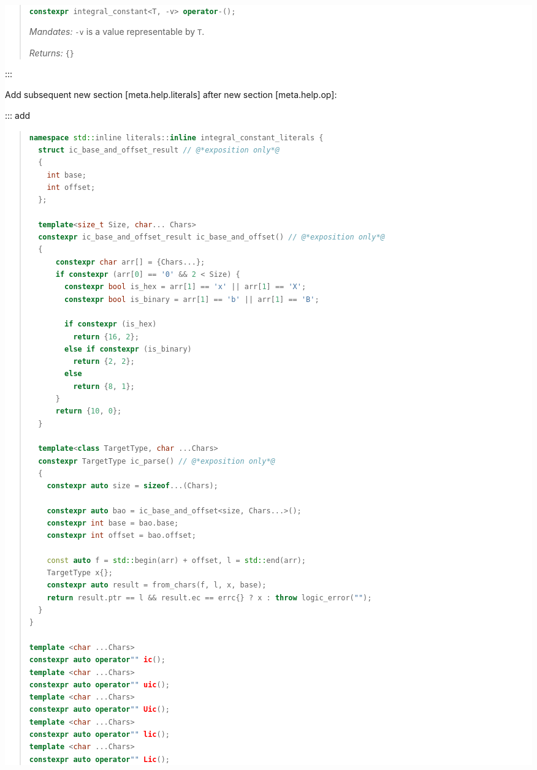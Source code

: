 > ```cpp
> constexpr integral_constant<T, -v> operator-();
> ```
> _Mandates:_ `-v` is a value representable by `T`.
> 
> _Returns:_ `{}`

:::

Add subsequent new section [meta.help.literals] after new section [meta.help.op]:

::: add

> ```cpp
> namespace std::inline literals::inline integral_constant_literals {
>   struct ic_base_and_offset_result // @*exposition only*@
>   {
>     int base;
>     int offset;
>   };
> 
>   template<size_t Size, char... Chars>
>   constexpr ic_base_and_offset_result ic_base_and_offset() // @*exposition only*@
>   {
>       constexpr char arr[] = {Chars...};
>       if constexpr (arr[0] == '0' && 2 < Size) {
>         constexpr bool is_hex = arr[1] == 'x' || arr[1] == 'X';
>         constexpr bool is_binary = arr[1] == 'b' || arr[1] == 'B';
> 
>         if constexpr (is_hex)
>           return {16, 2};
>         else if constexpr (is_binary)
>           return {2, 2};
>         else
>           return {8, 1};
>       }
>       return {10, 0};
>   }
> 
>   template<class TargetType, char ...Chars>
>   constexpr TargetType ic_parse() // @*exposition only*@
>   {
>     constexpr auto size = sizeof...(Chars);
> 
>     constexpr auto bao = ic_base_and_offset<size, Chars...>();
>     constexpr int base = bao.base;
>     constexpr int offset = bao.offset;
> 
>     const auto f = std::begin(arr) + offset, l = std::end(arr);
>     TargetType x{};
>     constexpr auto result = from_chars(f, l, x, base);
>     return result.ptr == l && result.ec == errc{} ? x : throw logic_error("");
>   }
> }
> 
> template <char ...Chars>
> constexpr auto operator"" ic();
> template <char ...Chars>
> constexpr auto operator"" uic();
> template <char ...Chars>
> constexpr auto operator"" Uic();
> template <char ...Chars>
> constexpr auto operator"" lic();
> template <char ...Chars>
> constexpr auto operator"" Lic();
